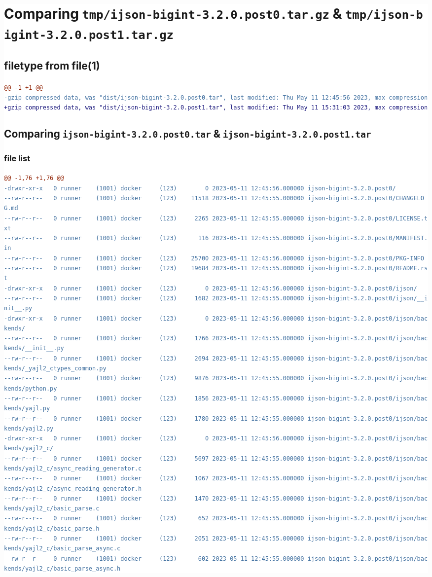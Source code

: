 # Comparing `tmp/ijson-bigint-3.2.0.post0.tar.gz` & `tmp/ijson-bigint-3.2.0.post1.tar.gz`

## filetype from file(1)

```diff
@@ -1 +1 @@
-gzip compressed data, was "dist/ijson-bigint-3.2.0.post0.tar", last modified: Thu May 11 12:45:56 2023, max compression
+gzip compressed data, was "dist/ijson-bigint-3.2.0.post1.tar", last modified: Thu May 11 15:31:03 2023, max compression
```

## Comparing `ijson-bigint-3.2.0.post0.tar` & `ijson-bigint-3.2.0.post1.tar`

### file list

```diff
@@ -1,76 +1,76 @@
-drwxr-xr-x   0 runner    (1001) docker     (123)        0 2023-05-11 12:45:56.000000 ijson-bigint-3.2.0.post0/
--rw-r--r--   0 runner    (1001) docker     (123)    11518 2023-05-11 12:45:55.000000 ijson-bigint-3.2.0.post0/CHANGELOG.md
--rw-r--r--   0 runner    (1001) docker     (123)     2265 2023-05-11 12:45:55.000000 ijson-bigint-3.2.0.post0/LICENSE.txt
--rw-r--r--   0 runner    (1001) docker     (123)      116 2023-05-11 12:45:55.000000 ijson-bigint-3.2.0.post0/MANIFEST.in
--rw-r--r--   0 runner    (1001) docker     (123)    25700 2023-05-11 12:45:56.000000 ijson-bigint-3.2.0.post0/PKG-INFO
--rw-r--r--   0 runner    (1001) docker     (123)    19684 2023-05-11 12:45:55.000000 ijson-bigint-3.2.0.post0/README.rst
-drwxr-xr-x   0 runner    (1001) docker     (123)        0 2023-05-11 12:45:56.000000 ijson-bigint-3.2.0.post0/ijson/
--rw-r--r--   0 runner    (1001) docker     (123)     1682 2023-05-11 12:45:55.000000 ijson-bigint-3.2.0.post0/ijson/__init__.py
-drwxr-xr-x   0 runner    (1001) docker     (123)        0 2023-05-11 12:45:56.000000 ijson-bigint-3.2.0.post0/ijson/backends/
--rw-r--r--   0 runner    (1001) docker     (123)     1766 2023-05-11 12:45:55.000000 ijson-bigint-3.2.0.post0/ijson/backends/__init__.py
--rw-r--r--   0 runner    (1001) docker     (123)     2694 2023-05-11 12:45:55.000000 ijson-bigint-3.2.0.post0/ijson/backends/_yajl2_ctypes_common.py
--rw-r--r--   0 runner    (1001) docker     (123)     9876 2023-05-11 12:45:55.000000 ijson-bigint-3.2.0.post0/ijson/backends/python.py
--rw-r--r--   0 runner    (1001) docker     (123)     1856 2023-05-11 12:45:55.000000 ijson-bigint-3.2.0.post0/ijson/backends/yajl.py
--rw-r--r--   0 runner    (1001) docker     (123)     1780 2023-05-11 12:45:55.000000 ijson-bigint-3.2.0.post0/ijson/backends/yajl2.py
-drwxr-xr-x   0 runner    (1001) docker     (123)        0 2023-05-11 12:45:56.000000 ijson-bigint-3.2.0.post0/ijson/backends/yajl2_c/
--rw-r--r--   0 runner    (1001) docker     (123)     5697 2023-05-11 12:45:55.000000 ijson-bigint-3.2.0.post0/ijson/backends/yajl2_c/async_reading_generator.c
--rw-r--r--   0 runner    (1001) docker     (123)     1067 2023-05-11 12:45:55.000000 ijson-bigint-3.2.0.post0/ijson/backends/yajl2_c/async_reading_generator.h
--rw-r--r--   0 runner    (1001) docker     (123)     1470 2023-05-11 12:45:55.000000 ijson-bigint-3.2.0.post0/ijson/backends/yajl2_c/basic_parse.c
--rw-r--r--   0 runner    (1001) docker     (123)      652 2023-05-11 12:45:55.000000 ijson-bigint-3.2.0.post0/ijson/backends/yajl2_c/basic_parse.h
--rw-r--r--   0 runner    (1001) docker     (123)     2051 2023-05-11 12:45:55.000000 ijson-bigint-3.2.0.post0/ijson/backends/yajl2_c/basic_parse_async.c
--rw-r--r--   0 runner    (1001) docker     (123)      602 2023-05-11 12:45:55.000000 ijson-bigint-3.2.0.post0/ijson/backends/yajl2_c/basic_parse_async.h
```